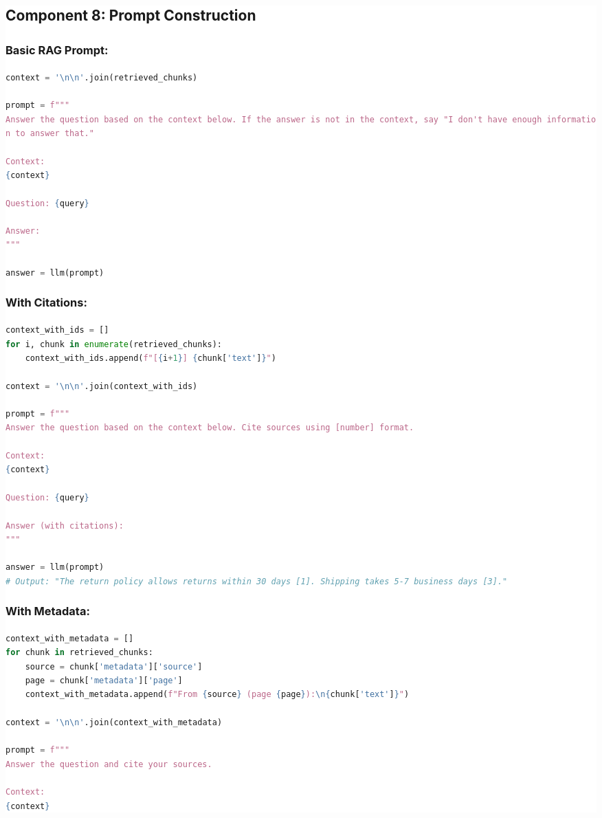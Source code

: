 
## Component 8: Prompt Construction

### Basic RAG Prompt:

```python
context = '\n\n'.join(retrieved_chunks)

prompt = f"""
Answer the question based on the context below. If the answer is not in the context, say "I don't have enough information to answer that."

Context:
{context}

Question: {query}

Answer:
"""

answer = llm(prompt)
```

### With Citations:

```python
context_with_ids = []
for i, chunk in enumerate(retrieved_chunks):
    context_with_ids.append(f"[{i+1}] {chunk['text']}")

context = '\n\n'.join(context_with_ids)

prompt = f"""
Answer the question based on the context below. Cite sources using [number] format.

Context:
{context}

Question: {query}

Answer (with citations):
"""

answer = llm(prompt)
# Output: "The return policy allows returns within 30 days [1]. Shipping takes 5-7 business days [3]."
```

### With Metadata:

```python
context_with_metadata = []
for chunk in retrieved_chunks:
    source = chunk['metadata']['source']
    page = chunk['metadata']['page']
    context_with_metadata.append(f"From {source} (page {page}):\n{chunk['text']}")

context = '\n\n'.join(context_with_metadata)

prompt = f"""
Answer the question and cite your sources.

Context:
{context}
```